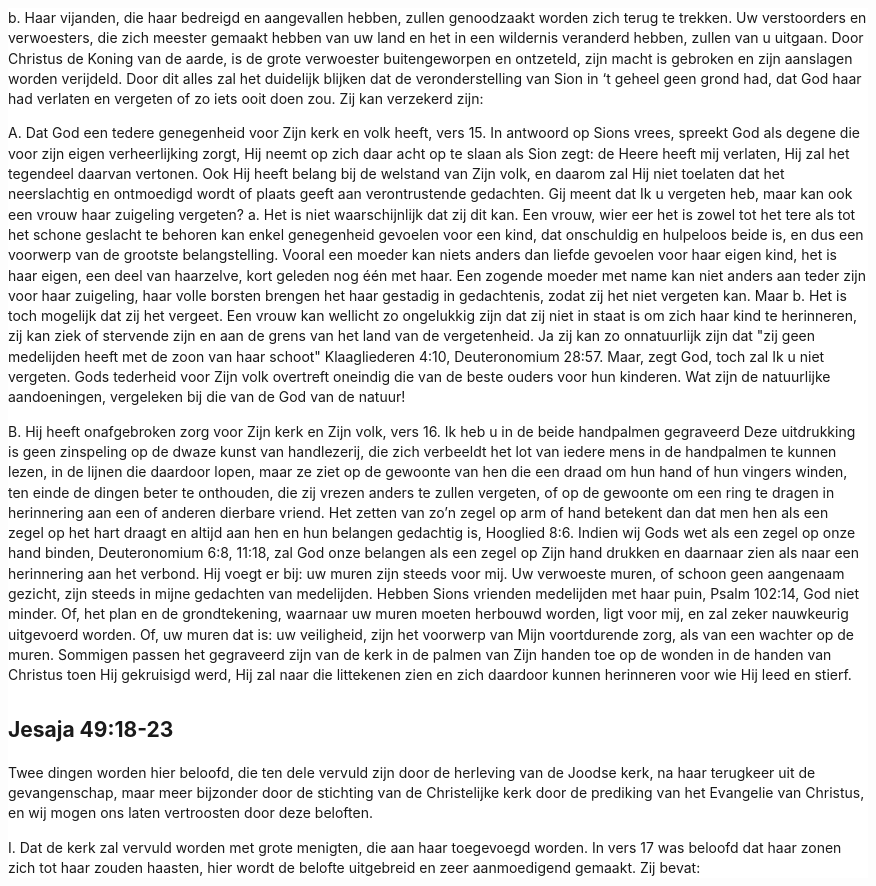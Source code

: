 b. Haar vijanden, die haar bedreigd en aangevallen hebben, zullen genoodzaakt worden zich terug te trekken. Uw verstoorders en verwoesters, die zich meester gemaakt hebben van uw land en het in een wildernis veranderd hebben, zullen van u uitgaan. Door Christus de Koning van de aarde, is de grote verwoester buitengeworpen en ontzeteld, zijn macht is gebroken en zijn aanslagen worden verijdeld. Door dit alles zal het duidelijk blijken dat de veronderstelling van Sion in ‘t geheel geen grond had, dat God haar had verlaten en vergeten of zo iets ooit doen zou. Zij kan verzekerd zijn:

A. Dat God een tedere genegenheid voor Zijn kerk en volk heeft, vers 15. In antwoord op Sions vrees, spreekt God als degene die voor zijn eigen verheerlijking zorgt, Hij neemt op zich daar acht op te slaan als Sion zegt: de Heere heeft mij verlaten, Hij zal het tegendeel daarvan vertonen. Ook Hij heeft belang bij de welstand van Zijn volk, en daarom zal Hij niet toelaten dat het neerslachtig en ontmoedigd wordt of plaats geeft aan verontrustende gedachten. Gij meent dat Ik u vergeten heb, maar kan ook een vrouw haar zuigeling vergeten? a. Het is niet waarschijnlijk dat zij dit kan. Een vrouw, wier eer het is zowel tot het tere als tot het schone geslacht te behoren kan enkel genegenheid gevoelen voor een kind, dat onschuldig en hulpeloos beide is, en dus een voorwerp van de grootste belangstelling. Vooral een moeder kan niets anders dan liefde gevoelen voor haar eigen kind, het is haar eigen, een deel van haarzelve, kort geleden nog één met haar. Een zogende moeder met name kan niet anders aan teder zijn voor haar zuigeling, haar volle borsten brengen het haar gestadig in gedachtenis, zodat zij het niet vergeten kan. Maar b. Het is toch mogelijk dat zij het vergeet. Een vrouw kan wellicht zo ongelukkig zijn dat zij niet in staat is om zich haar kind te herinneren, zij kan ziek of stervende zijn en aan de grens van het land van de vergetenheid. Ja zij kan zo onnatuurlijk zijn dat "zij geen medelijden heeft met de zoon van haar schoot" Klaagliederen 4:10, Deuteronomium 28:57. Maar, zegt God, toch zal Ik u niet vergeten. Gods tederheid voor Zijn volk overtreft oneindig die van de beste ouders voor hun kinderen. Wat zijn de natuurlijke aandoeningen, vergeleken bij die van de God van de natuur! 

B. Hij heeft onafgebroken zorg voor Zijn kerk en Zijn volk, vers 16. Ik heb u in de beide handpalmen gegraveerd Deze uitdrukking is geen zinspeling op de dwaze kunst van handlezerij, die zich verbeeldt het lot van iedere mens in de handpalmen te kunnen lezen, in de lijnen die daardoor lopen, maar ze ziet op de gewoonte van hen die een draad om hun hand of hun vingers winden, ten einde de dingen beter te onthouden, die zij vrezen anders te zullen vergeten, of op de gewoonte om een ring te dragen in herinnering aan een of anderen dierbare vriend. Het zetten van zo’n zegel op arm of hand betekent dan dat men hen als een zegel op het hart draagt en altijd aan hen en hun belangen gedachtig is, Hooglied 8:6. Indien wij Gods wet als een zegel op onze hand binden, Deuteronomium 6:8, 11:18, zal God onze belangen als een zegel op Zijn hand drukken en daarnaar zien als naar een herinnering aan het verbond. Hij voegt er bij: uw muren zijn steeds voor mij. Uw verwoeste muren, of schoon geen aangenaam gezicht, zijn steeds in mijne gedachten van medelijden. Hebben Sions vrienden medelijden met haar puin, Psalm 102:14, God niet minder. Of, het plan en de grondtekening, waarnaar uw muren moeten herbouwd worden, ligt voor mij, en zal zeker nauwkeurig uitgevoerd worden. Of, uw muren dat is: uw veiligheid, zijn het voorwerp van Mijn voortdurende zorg, als van een wachter op de muren. Sommigen passen het gegraveerd zijn van de kerk in de palmen van Zijn handen toe op de wonden in de handen van Christus toen Hij gekruisigd werd, Hij zal naar die littekenen zien en zich daardoor kunnen herinneren voor wie Hij leed en stierf. 

## Jesaja 49:18-23 
Twee dingen worden hier beloofd, die ten dele vervuld zijn door de herleving van de Joodse kerk, na haar terugkeer uit de gevangenschap, maar meer bijzonder door de stichting van de Christelijke kerk door de prediking van het Evangelie van Christus, en wij mogen ons laten vertroosten door deze beloften.

I. Dat de kerk zal vervuld worden met grote menigten, die aan haar toegevoegd worden. In vers 17 was beloofd dat haar zonen zich tot haar zouden haasten, hier wordt de belofte uitgebreid en zeer aanmoedigend gemaakt. Zij bevat:
